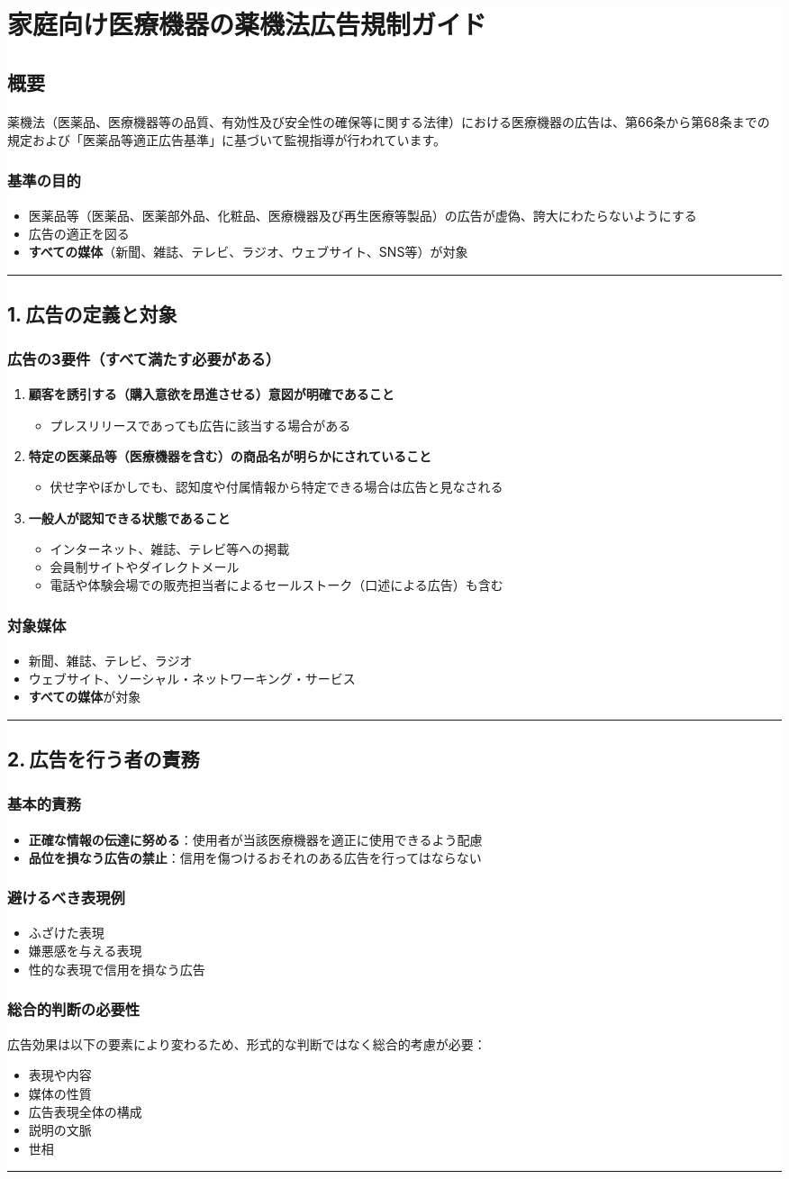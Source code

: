 # 家庭向け医療機器の薬機法広告規制ガイド

## 概要

薬機法（医薬品、医療機器等の品質、有効性及び安全性の確保等に関する法律）における医療機器の広告は、第66条から第68条までの規定および「医薬品等適正広告基準」に基づいて監視指導が行われています。

### 基準の目的
- 医薬品等（医薬品、医薬部外品、化粧品、医療機器及び再生医療等製品）の広告が虚偽、誇大にわたらないようにする
- 広告の適正を図る
- **すべての媒体**（新聞、雑誌、テレビ、ラジオ、ウェブサイト、SNS等）が対象

---

## 1. 広告の定義と対象

### 広告の3要件（すべて満たす必要がある）

1. **顧客を誘引する（購入意欲を昂進させる）意図が明確であること**
   - プレスリリースであっても広告に該当する場合がある

2. **特定の医薬品等（医療機器を含む）の商品名が明らかにされていること**
   - 伏せ字やぼかしでも、認知度や付属情報から特定できる場合は広告と見なされる

3. **一般人が認知できる状態であること**
   - インターネット、雑誌、テレビ等への掲載
   - 会員制サイトやダイレクトメール
   - 電話や体験会場での販売担当者によるセールストーク（口述による広告）も含む

### 対象媒体
- 新聞、雑誌、テレビ、ラジオ
- ウェブサイト、ソーシャル・ネットワーキング・サービス
- **すべての媒体**が対象

---

## 2. 広告を行う者の責務

### 基本的責務
- **正確な情報の伝達に努める**：使用者が当該医療機器を適正に使用できるよう配慮
- **品位を損なう広告の禁止**：信用を傷つけるおそれのある広告を行ってはならない

### 避けるべき表現例
- ふざけた表現
- 嫌悪感を与える表現
- 性的な表現で信用を損なう広告

### 総合的判断の必要性
広告効果は以下の要素により変わるため、形式的な判断ではなく総合的考慮が必要：
- 表現や内容
- 媒体の性質
- 広告表現全体の構成
- 説明の文脈
- 世相

---